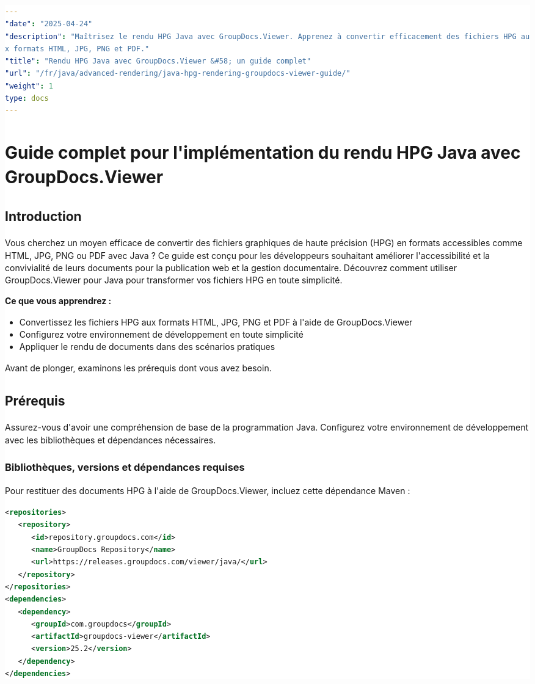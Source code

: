 ```yaml
---
"date": "2025-04-24"
"description": "Maîtrisez le rendu HPG Java avec GroupDocs.Viewer. Apprenez à convertir efficacement des fichiers HPG aux formats HTML, JPG, PNG et PDF."
"title": "Rendu HPG Java avec GroupDocs.Viewer &#58; un guide complet"
"url": "/fr/java/advanced-rendering/java-hpg-rendering-groupdocs-viewer-guide/"
"weight": 1
type: docs
---
```

# Guide complet pour l'implémentation du rendu HPG Java avec GroupDocs.Viewer

## Introduction

Vous cherchez un moyen efficace de convertir des fichiers graphiques de haute précision (HPG) en formats accessibles comme HTML, JPG, PNG ou PDF avec Java ? Ce guide est conçu pour les développeurs souhaitant améliorer l'accessibilité et la convivialité de leurs documents pour la publication web et la gestion documentaire. Découvrez comment utiliser GroupDocs.Viewer pour Java pour transformer vos fichiers HPG en toute simplicité.

**Ce que vous apprendrez :**
- Convertissez les fichiers HPG aux formats HTML, JPG, PNG et PDF à l'aide de GroupDocs.Viewer
- Configurez votre environnement de développement en toute simplicité
- Appliquer le rendu de documents dans des scénarios pratiques

Avant de plonger, examinons les prérequis dont vous avez besoin.

## Prérequis

Assurez-vous d'avoir une compréhension de base de la programmation Java. Configurez votre environnement de développement avec les bibliothèques et dépendances nécessaires.

### Bibliothèques, versions et dépendances requises

Pour restituer des documents HPG à l'aide de GroupDocs.Viewer, incluez cette dépendance Maven :

```xml
<repositories>
   <repository>
      <id>repository.groupdocs.com</id>
      <name>GroupDocs Repository</name>
      <url>https://releases.groupdocs.com/viewer/java/</url>
   </repository>
</repositories>
<dependencies>
   <dependency>
      <groupId>com.groupdocs</groupId>
      <artifactId>groupdocs-viewer</artifactId>
      <version>25.2</version>
   </dependency>
</dependencies>
```
